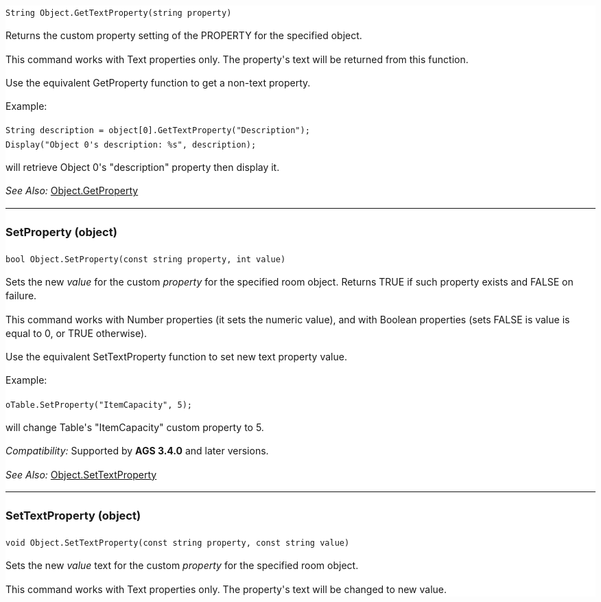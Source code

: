     String Object.GetTextProperty(string property)

Returns the custom property setting of the PROPERTY for the specified
object.

This command works with Text properties only. The property's text will
be returned from this function.

Use the equivalent GetProperty function to get a non-text property.

Example:

    String description = object[0].GetTextProperty("Description");
    Display("Object 0's description: %s", description);

will retrieve Object 0's "description" property then display it.

*See Also:* [Object.GetProperty](ags68#Object.GetProperty)

------------------------------------------------------------------------

[]()

### SetProperty (object)

    bool Object.SetProperty(const string property, int value)

Sets the new *value* for the custom *property* for the specified room
object. Returns TRUE if such property exists and FALSE on failure.

This command works with Number properties (it sets the numeric value),
and with Boolean properties (sets FALSE is value is equal to 0, or TRUE
otherwise).

Use the equivalent SetTextProperty function to set new text property
value.

Example:

    oTable.SetProperty("ItemCapacity", 5);

will change Table's "ItemCapacity" custom property to 5.

*Compatibility:* Supported by **AGS 3.4.0** and later versions.

*See Also:* [Object.SetTextProperty](ags68#Object.SetTextProperty)

------------------------------------------------------------------------

[]()

### SetTextProperty (object)

    void Object.SetTextProperty(const string property, const string value)

Sets the new *value* text for the custom *property* for the specified
room object.

This command works with Text properties only. The property's text will
be changed to new value.

